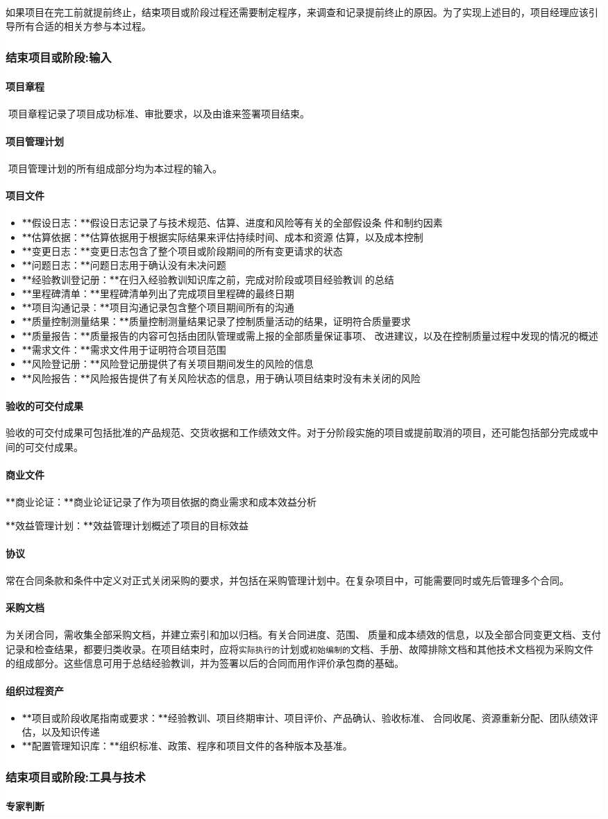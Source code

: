 
​	如果项目在完工前就提前终止，结束项目或阶段过程还需要制定程序，来调查和记录提前终止的原因。为了实现上述目的，项目经理应该引导所有合适的相关方参与本过程。

### 结束项目或阶段:输入

#### 项目章程

​	项目章程记录了项目成功标准、审批要求，以及由谁来签署项目结束。

#### 项目管理计划

​	项目管理计划的所有组成部分均为本过程的输入。

#### 项目文件

* **假设日志：**假设日志记录了与技术规范、估算、进度和风险等有关的全部假设条 件和制约因素
* **估算依据：**估算依据用于根据实际结果来评估持续时间、成本和资源 估算，以及成本控制
* **变更日志：**变更日志包含了整个项目或阶段期间的所有变更请求的状态
* **问题日志：**问题日志用于确认没有未决问题
* **经验教训登记册：**在归入经验教训知识库之前，完成对阶段或项目经验教训 的总结
* **里程碑清单：**里程碑清单列出了完成项目里程碑的最终日期
* **项目沟通记录：**项目沟通记录包含整个项目期间所有的沟通
* **质量控制测量结果：**质量控制测量结果记录了控制质量活动的结果，证明符合质量要求
* **质量报告：**质量报告的内容可包括由团队管理或需上报的全部质量保证事项、 改进建议，以及在控制质量过程中发现的情况的概述
* **需求文件：**需求文件用于证明符合项目范围
* **风险登记册：**风险登记册提供了有关项目期间发生的风险的信息
* **风险报告：**风险报告提供了有关风险状态的信息，用于确认项目结束时没有未关闭的风险

#### 验收的可交付成果

​	验收的可交付成果可包括批准的产品规范、交货收据和工作绩效文件。对于分阶段实施的项目或提前取消的项目，还可能包括部分完成或中间的可交付成果。

#### 商业文件

**商业论证：**商业论证记录了作为项目依据的商业需求和成本效益分析

**效益管理计划：**效益管理计划概述了项目的目标效益

#### 协议

​	常在合同条款和条件中定义对正式关闭采购的要求，并包括在采购管理计划中。在复杂项目中，可能需要同时或先后管理多个合同。

#### 采购文档

​	为关闭合同，需收集全部采购文档，并建立索引和加以归档。有关合同进度、范围、 质量和成本绩效的信息，以及全部合同变更文档、支付记录和检查结果，都要归类收录。在项目结束时，应将`实际执行的`计划或`初始编制的`文档、手册、故障排除文档和其他技术文档视为采购文件的组成部分。这些信息可用于总结经验教训，并为签署以后的合同而用作评价承包商的基础。

#### 组织过程资产

* **项目或阶段收尾指南或要求：**经验教训、项目终期审计、项目评价、产品确认、验收标准、 合同收尾、资源重新分配、团队绩效评估，以及知识传递
* **配置管理知识库：**组织标准、政策、程序和项目文件的各种版本及基准。

### 结束项目或阶段:工具与技术

#### 专家判断
